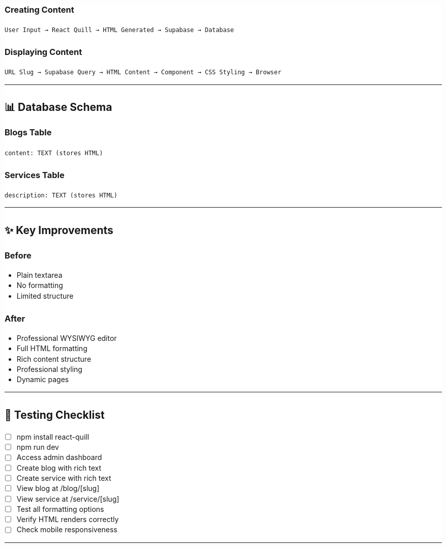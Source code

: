 ### Creating Content
```
User Input → React Quill → HTML Generated → Supabase → Database
```

### Displaying Content
```
URL Slug → Supabase Query → HTML Content → Component → CSS Styling → Browser
```

---

## 📊 Database Schema

### Blogs Table
```sql
content: TEXT (stores HTML)
```

### Services Table
```sql
description: TEXT (stores HTML)
```

---

## ✨ Key Improvements

### Before
- Plain textarea
- No formatting
- Limited structure

### After
- Professional WYSIWYG editor
- Full HTML formatting
- Rich content structure
- Professional styling
- Dynamic pages

---

## 🎯 Testing Checklist

- [ ] npm install react-quill
- [ ] npm run dev
- [ ] Access admin dashboard
- [ ] Create blog with rich text
- [ ] Create service with rich text
- [ ] View blog at /blog/[slug]
- [ ] View service at /service/[slug]
- [ ] Test all formatting options
- [ ] Verify HTML renders correctly
- [ ] Check mobile responsiveness

---